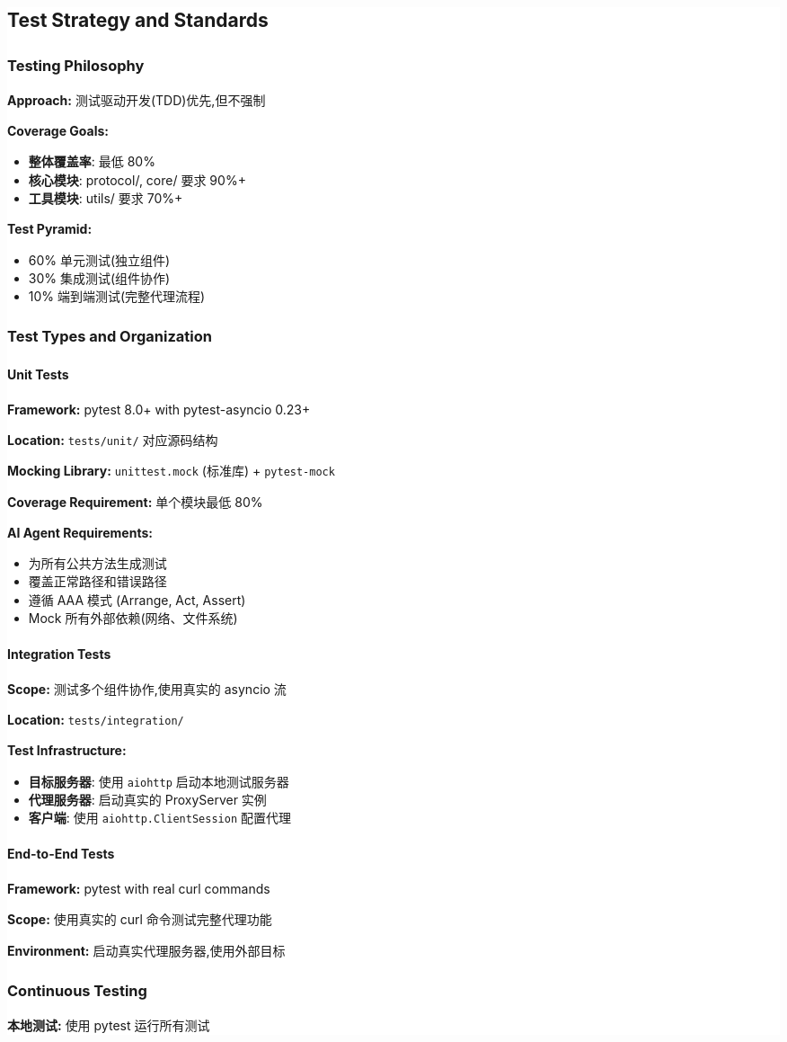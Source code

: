 
## Test Strategy and Standards

### Testing Philosophy

**Approach:** 测试驱动开发(TDD)优先,但不强制

**Coverage Goals:**
- **整体覆盖率**: 最低 80%
- **核心模块**: protocol/, core/ 要求 90%+
- **工具模块**: utils/ 要求 70%+

**Test Pyramid:**
- 60% 单元测试(独立组件)
- 30% 集成测试(组件协作)
- 10% 端到端测试(完整代理流程)

### Test Types and Organization

#### Unit Tests

**Framework:** pytest 8.0+ with pytest-asyncio 0.23+

**Location:** `tests/unit/` 对应源码结构

**Mocking Library:** `unittest.mock` (标准库) + `pytest-mock`

**Coverage Requirement:** 单个模块最低 80%

**AI Agent Requirements:**
- 为所有公共方法生成测试
- 覆盖正常路径和错误路径
- 遵循 AAA 模式 (Arrange, Act, Assert)
- Mock 所有外部依赖(网络、文件系统)

#### Integration Tests

**Scope:** 测试多个组件协作,使用真实的 asyncio 流

**Location:** `tests/integration/`

**Test Infrastructure:**
- **目标服务器**: 使用 `aiohttp` 启动本地测试服务器
- **代理服务器**: 启动真实的 ProxyServer 实例
- **客户端**: 使用 `aiohttp.ClientSession` 配置代理

#### End-to-End Tests

**Framework:** pytest with real curl commands

**Scope:** 使用真实的 curl 命令测试完整代理功能

**Environment:** 启动真实代理服务器,使用外部目标

### Continuous Testing

**本地测试:** 使用 pytest 运行所有测试
